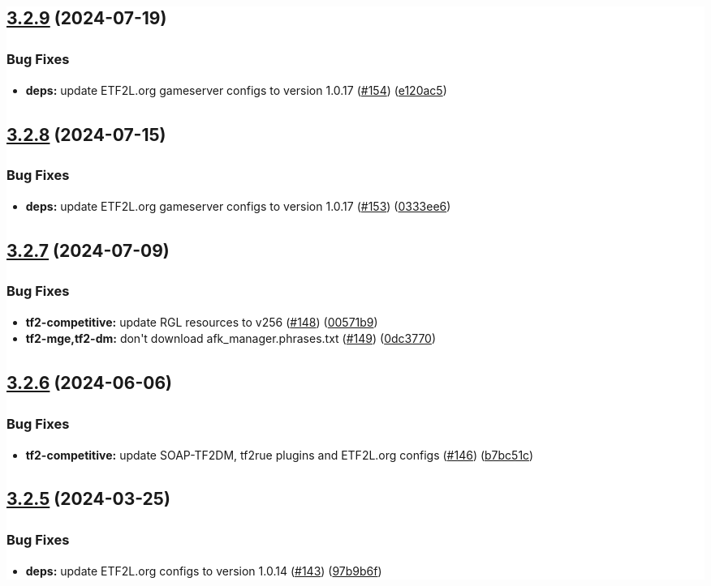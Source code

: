 ## [3.2.9](https://github.com/melkortf/tf2-servers/compare/3.2.8...3.2.9) (2024-07-19)


### Bug Fixes

* **deps:** update ETF2L.org gameserver configs to version 1.0.17 ([#154](https://github.com/melkortf/tf2-servers/issues/154)) ([e120ac5](https://github.com/melkortf/tf2-servers/commit/e120ac552e13761a08724558b8a5f92960bb9c90))

## [3.2.8](https://github.com/melkortf/tf2-servers/compare/3.2.7...3.2.8) (2024-07-15)


### Bug Fixes

* **deps:** update ETF2L.org gameserver configs to version 1.0.17 ([#153](https://github.com/melkortf/tf2-servers/issues/153)) ([0333ee6](https://github.com/melkortf/tf2-servers/commit/0333ee68cc659474732479241d57f34a998b3925))

## [3.2.7](https://github.com/melkortf/tf2-servers/compare/3.2.6...3.2.7) (2024-07-09)


### Bug Fixes

* **tf2-competitive:** update RGL resources to v256 ([#148](https://github.com/melkortf/tf2-servers/issues/148)) ([00571b9](https://github.com/melkortf/tf2-servers/commit/00571b923458793ae647cd71d9129a18ec1f3113))
* **tf2-mge,tf2-dm:** don't download afk_manager.phrases.txt ([#149](https://github.com/melkortf/tf2-servers/issues/149)) ([0dc3770](https://github.com/melkortf/tf2-servers/commit/0dc3770251d18333f2d0cffbb85b0bfb53f063e7))

## [3.2.6](https://github.com/melkortf/tf2-servers/compare/3.2.5...3.2.6) (2024-06-06)


### Bug Fixes

* **tf2-competitive:** update SOAP-TF2DM, tf2rue plugins and ETF2L.org configs ([#146](https://github.com/melkortf/tf2-servers/issues/146)) ([b7bc51c](https://github.com/melkortf/tf2-servers/commit/b7bc51c64425af2a2c54ce753e0da2068497447f))

## [3.2.5](https://github.com/melkortf/tf2-servers/compare/3.2.4...3.2.5) (2024-03-25)


### Bug Fixes

* **deps:** update ETF2L.org configs to version 1.0.14 ([#143](https://github.com/melkortf/tf2-servers/issues/143)) ([97b9b6f](https://github.com/melkortf/tf2-servers/commit/97b9b6f07f5b997ec6ac92bc60f1e112faa4cea8))
